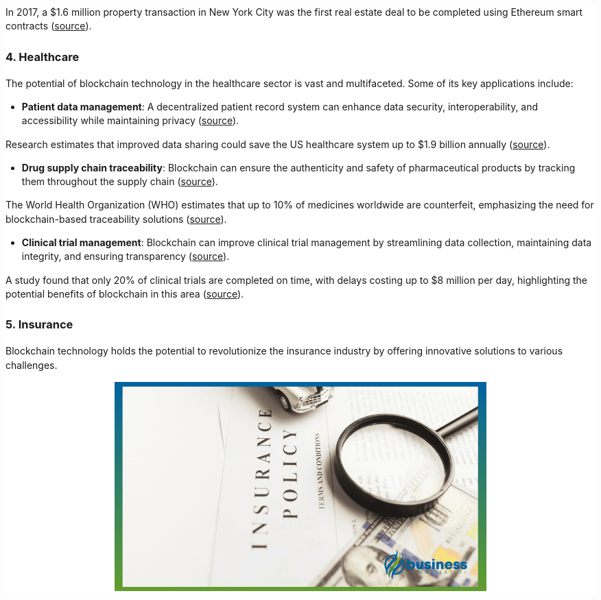 In 2017, a $1.6 million property transaction in New York City was the first real estate deal to be completed using Ethereum smart contracts ([source](https://www.forbes.com/sites/omribarzilay/2017/09/08/from-crypto-to-cash-first-ever-real-estate-sale-using-ethereum-leads-the-way/#35f4dd6f3d11)). 

### 4. Healthcare

The potential of blockchain technology in the healthcare sector is vast and multifaceted. Some of its key applications include:

-   **Patient data management**: A decentralized patient record system can enhance data security, interoperability, and accessibility while maintaining privacy ([source](https://www.ncbi.nlm.nih.gov/pmc/articles/PMC6682312/)). 

Research estimates that improved data sharing could save the US healthcare system up to \$1.9 billion annually ([source](https://pubmed.ncbi.nlm.nih.gov/28736725/)).

-   **Drug supply chain traceability**: Blockchain can ensure the authenticity and safety of pharmaceutical products by tracking them throughout the supply chain ([source](https://www.accenture.com/_acnmedia/PDF-71/Accenture-Pioneering-Blockchain-Secure-Supply-Chain.pdf)). 

The World Health Organization (WHO) estimates that up to 10% of medicines worldwide are counterfeit, emphasizing the need for blockchain-based traceability solutions ([source](https://www.accenture.com/_acnmedia/PDF-71/Accenture-Pioneering-Blockchain-Secure-Supply-Chain.pdf)).

-   **Clinical trial management**: Blockchain can improve clinical trial management by streamlining data collection, maintaining data integrity, and ensuring transparency ([source](https://www.ncbi.nlm.nih.gov/pmc/articles/PMC6022997/)). 

A study found that only 20% of clinical trials are completed on time, with delays costing up to \$8 million per day, highlighting the potential benefits of blockchain in this area ([source](https://www.ncbi.nlm.nih.gov/pmc/articles/PMC6022997/)).

### 5. Insurance

Blockchain technology holds the potential to revolutionize the insurance industry by offering innovative solutions to various challenges. 

<center>
<img alt="blockchain insurance" src="/images/content/insurance-policy.png" style="width: 63%; height: 63%">
</center>
